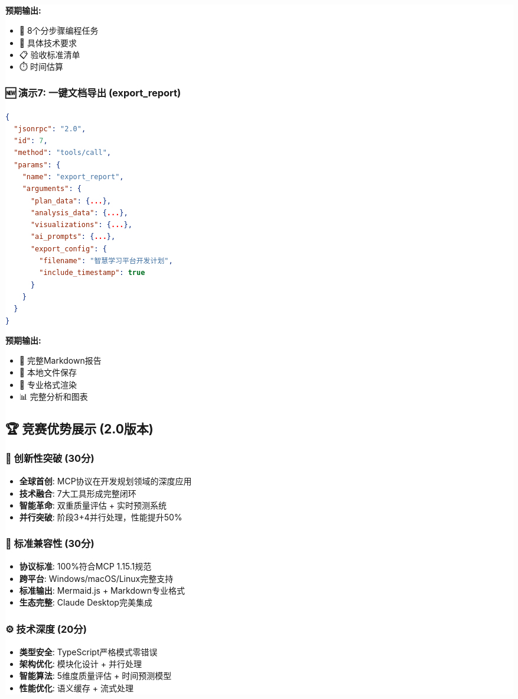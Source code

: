 **预期输出:**
- 📝 8个分步骤编程任务
- 🎯 具体技术要求
- 📋 验收标准清单
- ⏱️ 时间估算

### 🆕 演示7: 一键文档导出 (export_report)

```json
{
  "jsonrpc": "2.0",
  "id": 7,
  "method": "tools/call",
  "params": {
    "name": "export_report",
    "arguments": {
      "plan_data": {...},
      "analysis_data": {...},
      "visualizations": {...},
      "ai_prompts": {...},
      "export_config": {
        "filename": "智慧学习平台开发计划",
        "include_timestamp": true
      }
    }
  }
}
```

**预期输出:**
- 📄 完整Markdown报告
- 📁 本地文件保存
- 🎨 专业格式渲染
- 📊 完整分析和图表

## 🏆 竞赛优势展示 (2.0版本)

### 🚀 创新性突破 (30分)
- **全球首创**: MCP协议在开发规划领域的深度应用
- **技术融合**: 7大工具形成完整闭环
- **智能革命**: 双重质量评估 + 实时预测系统
- **并行突破**: 阶段3+4并行处理，性能提升50%

### 🔗 标准兼容性 (30分)
- **协议标准**: 100%符合MCP 1.15.1规范
- **跨平台**: Windows/macOS/Linux完整支持
- **标准输出**: Mermaid.js + Markdown专业格式
- **生态完整**: Claude Desktop完美集成

### ⚙️ 技术深度 (20分)
- **类型安全**: TypeScript严格模式零错误
- **架构优化**: 模块化设计 + 并行处理
- **智能算法**: 5维度质量评估 + 时间预测模型
- **性能优化**: 语义缓存 + 流式处理
